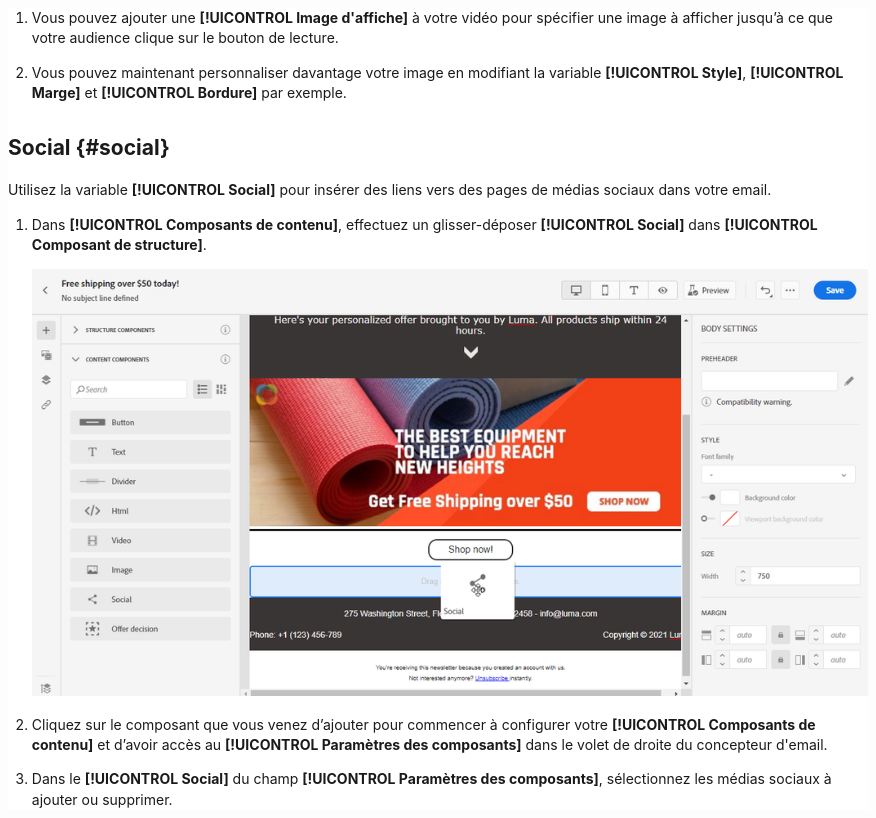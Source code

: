 1. Vous pouvez ajouter une **[!UICONTROL Image d&#39;affiche]** à votre vidéo pour spécifier une image à afficher jusqu’à ce que votre audience clique sur le bouton de lecture.

1. Vous pouvez maintenant personnaliser davantage votre image en modifiant la variable **[!UICONTROL Style]**, **[!UICONTROL Marge]** et **[!UICONTROL Bordure]** par exemple.

## Social {#social}

Utilisez la variable **[!UICONTROL Social]** pour insérer des liens vers des pages de médias sociaux dans votre email.

1. Dans **[!UICONTROL Composants de contenu]**, effectuez un glisser-déposer **[!UICONTROL Social]** dans **[!UICONTROL Composant de structure]**.

   ![](assets/email_designer_19.png)

1. Cliquez sur le composant que vous venez d’ajouter pour commencer à configurer votre **[!UICONTROL Composants de contenu]** et d’avoir accès au **[!UICONTROL Paramètres des composants]** dans le volet de droite du concepteur d&#39;email.

1. Dans le **[!UICONTROL Social]** du champ **[!UICONTROL Paramètres des composants]**, sélectionnez les médias sociaux à ajouter ou supprimer.

